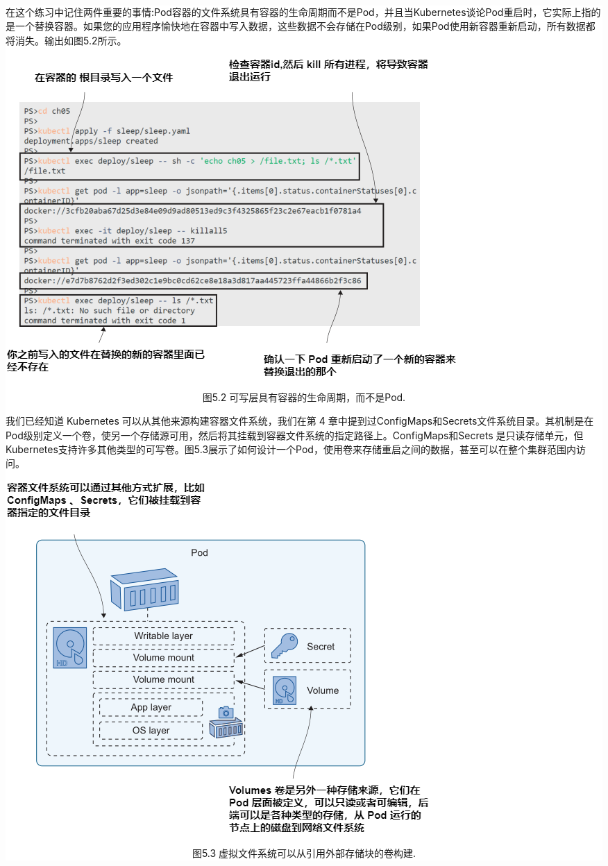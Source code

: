 在这个练习中记住两件重要的事情:Pod容器的文件系统具有容器的生命周期而不是Pod，并且当Kubernetes谈论Pod重启时，它实际上指的是一个替换容器。如果您的应用程序愉快地在容器中写入数据，这些数据不会存储在Pod级别，如果Pod使用新容器重新启动，所有数据都将消失。输出如图5.2所示。

![图5.2](./images/Figure5.2.png)
<center>图5.2 可写层具有容器的生命周期，而不是Pod.</center>

我们已经知道 Kubernetes 可以从其他来源构建容器文件系统，我们在第 4 章中提到过ConfigMaps和Secrets文件系统目录。其机制是在Pod级别定义一个卷，使另一个存储源可用，然后将其挂载到容器文件系统的指定路径上。ConfigMaps和Secrets 是只读存储单元，但Kubernetes支持许多其他类型的可写卷。图5.3展示了如何设计一个Pod，使用卷来存储重启之间的数据，甚至可以在整个集群范围内访问。

![图5.3](./images/Figure5.3.png)
<center>图5.3 虚拟文件系统可以从引用外部存储块的卷构建.</center>
